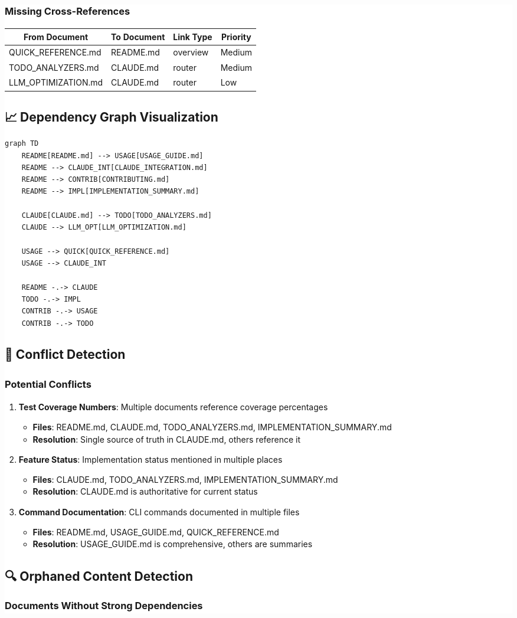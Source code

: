 ### Missing Cross-References

| From Document | To Document | Link Type | Priority |
|---------------|-------------|-----------|----------|
| QUICK_REFERENCE.md | README.md | overview | Medium |
| TODO_ANALYZERS.md | CLAUDE.md | router | Medium |
| LLM_OPTIMIZATION.md | CLAUDE.md | router | Low |

## 📈 Dependency Graph Visualization

```mermaid
graph TD
    README[README.md] --> USAGE[USAGE_GUIDE.md]
    README --> CLAUDE_INT[CLAUDE_INTEGRATION.md]
    README --> CONTRIB[CONTRIBUTING.md]
    README --> IMPL[IMPLEMENTATION_SUMMARY.md]
    
    CLAUDE[CLAUDE.md] --> TODO[TODO_ANALYZERS.md]
    CLAUDE --> LLM_OPT[LLM_OPTIMIZATION.md]
    
    USAGE --> QUICK[QUICK_REFERENCE.md]
    USAGE --> CLAUDE_INT
    
    README -.-> CLAUDE
    TODO -.-> IMPL
    CONTRIB -.-> USAGE
    CONTRIB -.-> TODO
```

## 🔄 Conflict Detection

### Potential Conflicts

1. **Test Coverage Numbers**: Multiple documents reference coverage percentages
   - **Files**: README.md, CLAUDE.md, TODO_ANALYZERS.md, IMPLEMENTATION_SUMMARY.md
   - **Resolution**: Single source of truth in CLAUDE.md, others reference it

2. **Feature Status**: Implementation status mentioned in multiple places
   - **Files**: CLAUDE.md, TODO_ANALYZERS.md, IMPLEMENTATION_SUMMARY.md
   - **Resolution**: CLAUDE.md is authoritative for current status

3. **Command Documentation**: CLI commands documented in multiple files
   - **Files**: README.md, USAGE_GUIDE.md, QUICK_REFERENCE.md
   - **Resolution**: USAGE_GUIDE.md is comprehensive, others are summaries

## 🔍 Orphaned Content Detection

### Documents Without Strong Dependencies
